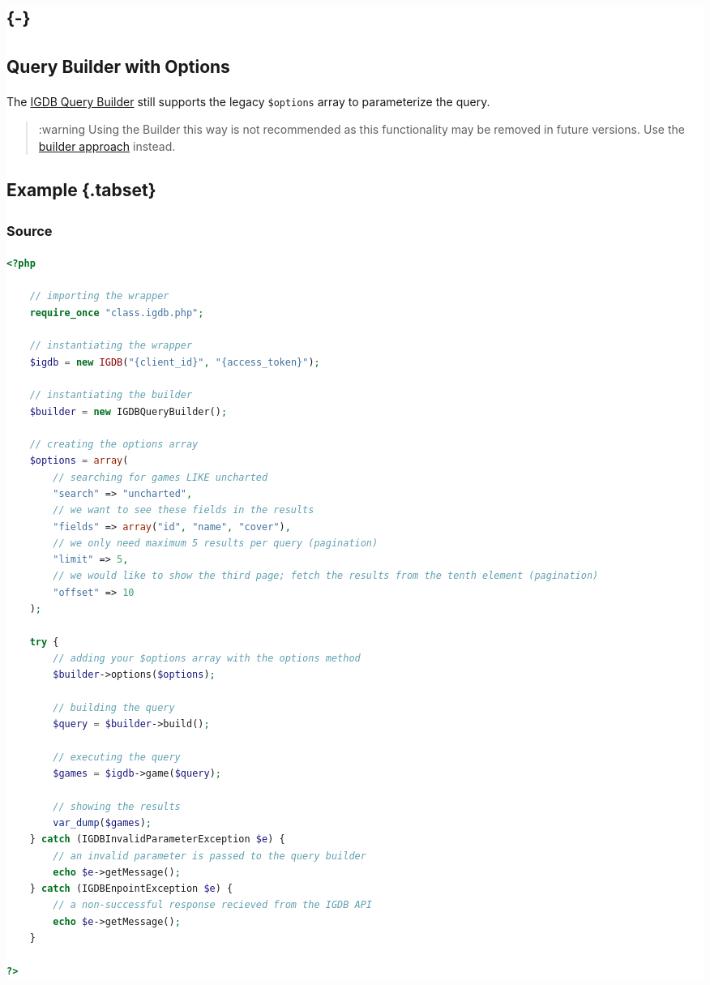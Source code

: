 ## {-}

## Query Builder with Options

The [IGDB Query Builder](#igdb-query-builder) still supports the legacy `$options` array to parameterize the query.

>:warning Using the Builder this way is not recommended as this functionality may be removed in future versions. Use the [builder approach](#builder-approach) instead.

## Example {.tabset}
### Source

```php
<?php

    // importing the wrapper
    require_once "class.igdb.php";

    // instantiating the wrapper
    $igdb = new IGDB("{client_id}", "{access_token}");

    // instantiating the builder
    $builder = new IGDBQueryBuilder();

    // creating the options array
    $options = array(
        // searching for games LIKE uncharted
        "search" => "uncharted",
        // we want to see these fields in the results
        "fields" => array("id", "name", "cover"),
        // we only need maximum 5 results per query (pagination)
        "limit" => 5,
        // we would like to show the third page; fetch the results from the tenth element (pagination)
        "offset" => 10
    );

    try {
        // adding your $options array with the options method
        $builder->options($options);

        // building the query
        $query = $builder->build();

        // executing the query
        $games = $igdb->game($query);

        // showing the results
        var_dump($games);
    } catch (IGDBInvalidParameterException $e) {
        // an invalid parameter is passed to the query builder
        echo $e->getMessage();
    } catch (IGDBEnpointException $e) {
        // a non-successful response recieved from the IGDB API
        echo $e->getMessage();
    }

?>
```
